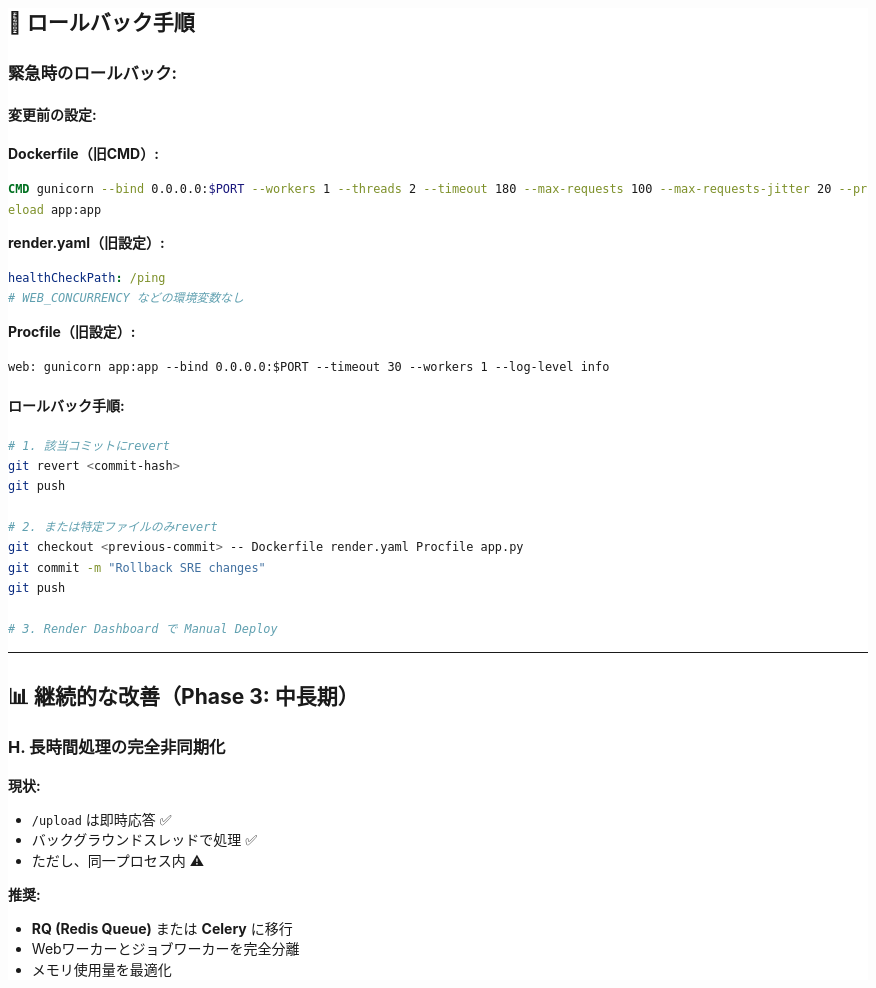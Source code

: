 ## 🔄 ロールバック手順

### **緊急時のロールバック:**

#### **変更前の設定:**

**Dockerfile（旧CMD）:**
```dockerfile
CMD gunicorn --bind 0.0.0.0:$PORT --workers 1 --threads 2 --timeout 180 --max-requests 100 --max-requests-jitter 20 --preload app:app
```

**render.yaml（旧設定）:**
```yaml
healthCheckPath: /ping
# WEB_CONCURRENCY などの環境変数なし
```

**Procfile（旧設定）:**
```
web: gunicorn app:app --bind 0.0.0.0:$PORT --timeout 30 --workers 1 --log-level info
```

#### **ロールバック手順:**

```bash
# 1. 該当コミットにrevert
git revert <commit-hash>
git push

# 2. または特定ファイルのみrevert
git checkout <previous-commit> -- Dockerfile render.yaml Procfile app.py
git commit -m "Rollback SRE changes"
git push

# 3. Render Dashboard で Manual Deploy
```

---

## 📊 継続的な改善（Phase 3: 中長期）

### **H. 長時間処理の完全非同期化**

**現状:**
- `/upload` は即時応答 ✅
- バックグラウンドスレッドで処理 ✅
- ただし、同一プロセス内 ⚠️

**推奨:**
- **RQ (Redis Queue)** または **Celery** に移行
- Webワーカーとジョブワーカーを完全分離
- メモリ使用量を最適化
